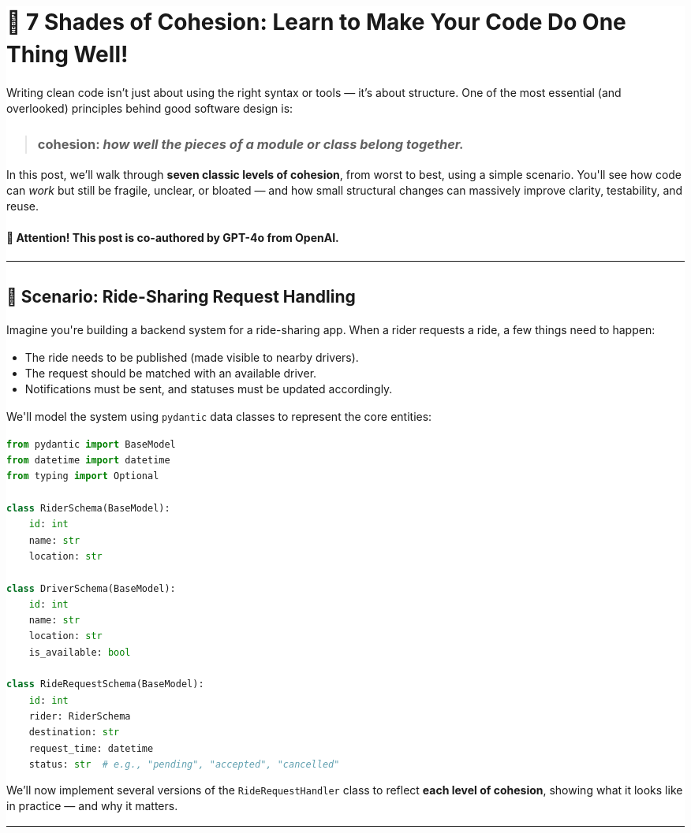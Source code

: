 # 🧼 7 Shades of Cohesion: Learn to Make Your Code Do One Thing Well!

Writing clean code isn’t just about using the right syntax or tools — it’s about structure. One of the most essential (and overlooked) principles behind good software design is:

> ### **cohesion**: *how well the pieces of a module or class belong together.*

In this post, we’ll walk through **seven classic levels of cohesion**, from worst to best, using a simple scenario. You'll see how code can *work* but still be fragile, unclear, or bloated — and how small structural changes can massively improve clarity, testability, and reuse.

#### 📢 Attention! This post is co-authored by GPT-4o from OpenAI.
---

## 🚕 Scenario: Ride-Sharing Request Handling

Imagine you're building a backend system for a ride-sharing app. When a rider requests a ride, a few things need to happen:

* The ride needs to be published (made visible to nearby drivers).
* The request should be matched with an available driver.
* Notifications must be sent, and statuses must be updated accordingly.

We'll model the system using `pydantic` data classes to represent the core entities:

```python
from pydantic import BaseModel
from datetime import datetime
from typing import Optional

class RiderSchema(BaseModel):
    id: int
    name: str
    location: str

class DriverSchema(BaseModel):
    id: int
    name: str
    location: str
    is_available: bool

class RideRequestSchema(BaseModel):
    id: int
    rider: RiderSchema
    destination: str
    request_time: datetime
    status: str  # e.g., "pending", "accepted", "cancelled"
```

We’ll now implement several versions of the `RideRequestHandler` class to reflect **each level of cohesion**, showing what it looks like in practice — and why it matters.

---